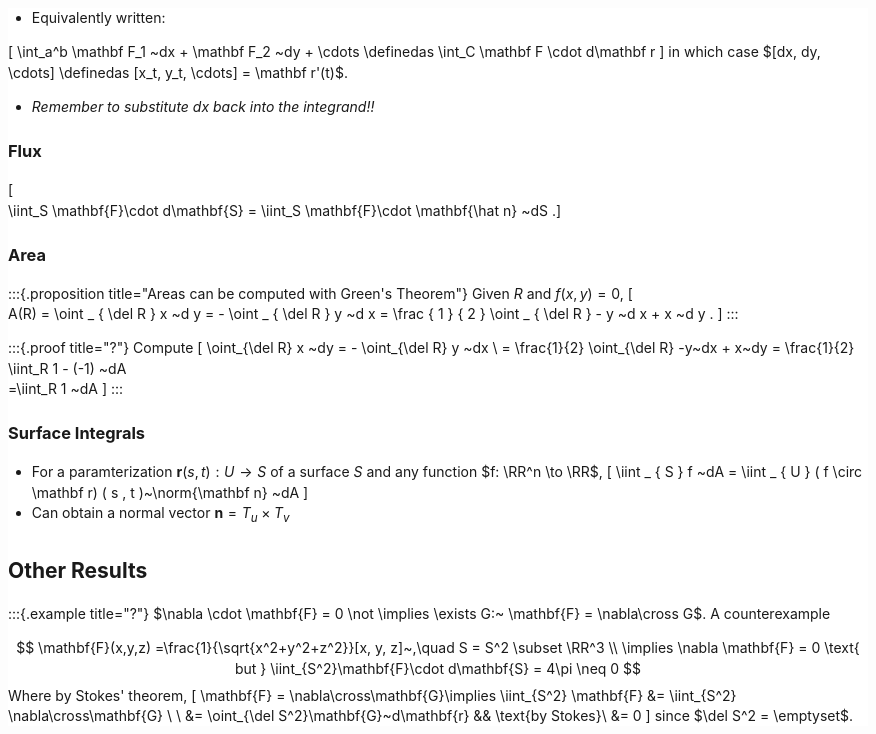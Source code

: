 - Equivalently written:

\[
\int_a^b \mathbf F_1 ~dx + \mathbf F_2 ~dy + \cdots
\definedas \int_C \mathbf F \cdot d\mathbf r
\]
  in which case $[dx, dy, \cdots] \definedas [x_t, y_t, \cdots] = \mathbf r'(t)$.

- _Remember to substitute dx back into the integrand!!_

### Flux
\[  
\iint_S \mathbf{F}\cdot d\mathbf{S} = \iint_S \mathbf{F}\cdot \mathbf{\hat n} ~dS
.\]

### Area

:::{.proposition title="Areas can be computed with Green's Theorem"}
Given $R$ and $f(x,y) = 0$,
\[  
A(R) = \oint _ { \del R } x ~d y = - \oint _ { \del R } y ~d x = \frac { 1 } { 2 } \oint _ { \del R } - y ~d x + x ~d y
.
\]
:::

:::{.proof title="?"}
Compute
\[
\oint_{\del R} x ~dy = - \oint_{\del R} y ~dx \\
= \frac{1}{2} \oint_{\del R} -y~dx + x~dy
= \frac{1}{2} \iint_R 1 - (-1) ~dA   
=\iint_R 1 ~dA 
\]
:::


### Surface Integrals

- For a paramterization $\mathbf r(s,t): U \to S$ of a surface $S$ and any function $f: \RR^n \to \RR$,
\[
\iint _ { S } f ~dA = \iint _ { U } ( f \circ \mathbf r) ( s , t )~\norm{\mathbf n}  ~dA
\]
- Can obtain a normal vector $\mathbf n = T _ { u } \times T _ { v }$

## Other Results

:::{.example title="?"}
$\nabla \cdot \mathbf{F} = 0 \not \implies \exists G:~ \mathbf{F} = \nabla\cross G$. A counterexample 

$$
\mathbf{F}(x,y,z) =\frac{1}{\sqrt{x^2+y^2+z^2}}[x, y, z]~,\quad S = S^2 \subset \RR^3 \\ 
\implies \nabla \mathbf{F} = 0 \text{ but } \iint_{S^2}\mathbf{F}\cdot d\mathbf{S} = 4\pi \neq 0
$$
Where by Stokes' theorem, 
\[
\mathbf{F} 
= \nabla\cross\mathbf{G}\implies
\iint_{S^2} \mathbf{F} 
&= \iint_{S^2} \nabla\cross\mathbf{G}  \\ \\
&= \oint_{\del S^2}\mathbf{G}~d\mathbf{r}  && \text{by Stokes}\\
&= 0
\]
  since $\del S^2 = \emptyset$.  

[^adjugate_note]: Note that the matrix appearing here is sometimes called the *adjugate*.